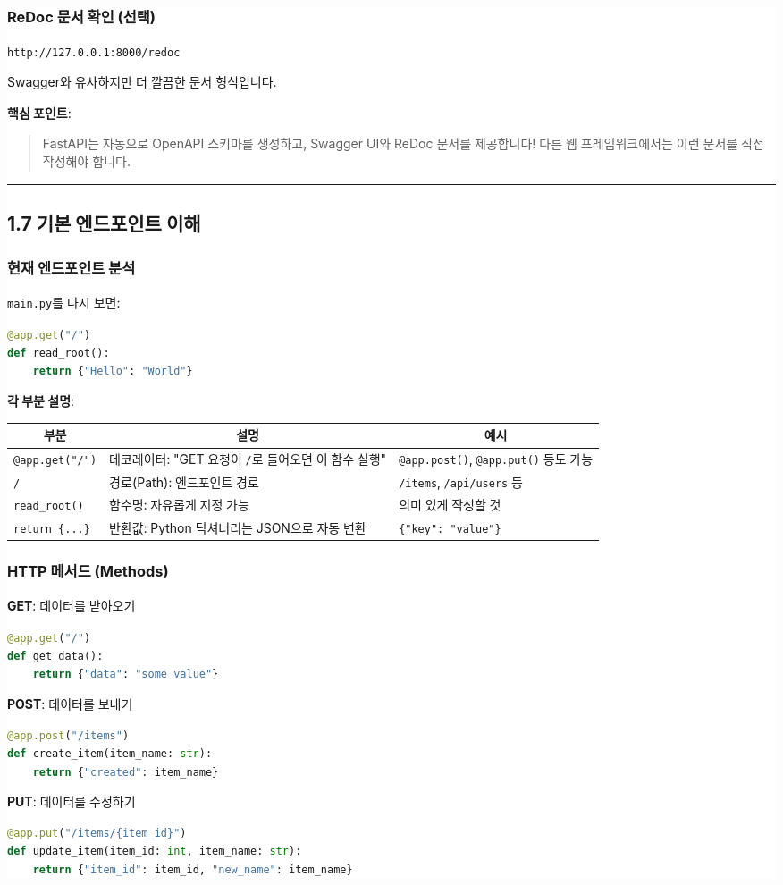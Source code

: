 ### ReDoc 문서 확인 (선택)

```
http://127.0.0.1:8000/redoc
```

Swagger와 유사하지만 더 깔끔한 문서 형식입니다.

**핵심 포인트**:
> FastAPI는 자동으로 OpenAPI 스키마를 생성하고, Swagger UI와 ReDoc 문서를 제공합니다!
> 다른 웹 프레임워크에서는 이런 문서를 직접 작성해야 합니다.

---

## 1.7 기본 엔드포인트 이해

### 현재 엔드포인트 분석

`main.py`를 다시 보면:

```python
@app.get("/")
def read_root():
    return {"Hello": "World"}
```

**각 부분 설명**:

| 부분 | 설명 | 예시 |
|------|------|------|
| `@app.get("/")` | 데코레이터: "GET 요청이 `/`로 들어오면 이 함수 실행" | `@app.post()`, `@app.put()` 등도 가능 |
| `/` | 경로(Path): 엔드포인트 경로 | `/items`, `/api/users` 등 |
| `read_root()` | 함수명: 자유롭게 지정 가능 | 의미 있게 작성할 것 |
| `return {...}` | 반환값: Python 딕셔너리는 JSON으로 자동 변환 | `{"key": "value"}` |

### HTTP 메서드 (Methods)

**GET**: 데이터를 받아오기
```python
@app.get("/")
def get_data():
    return {"data": "some value"}
```

**POST**: 데이터를 보내기
```python
@app.post("/items")
def create_item(item_name: str):
    return {"created": item_name}
```

**PUT**: 데이터를 수정하기
```python
@app.put("/items/{item_id}")
def update_item(item_id: int, item_name: str):
    return {"item_id": item_id, "new_name": item_name}
```
